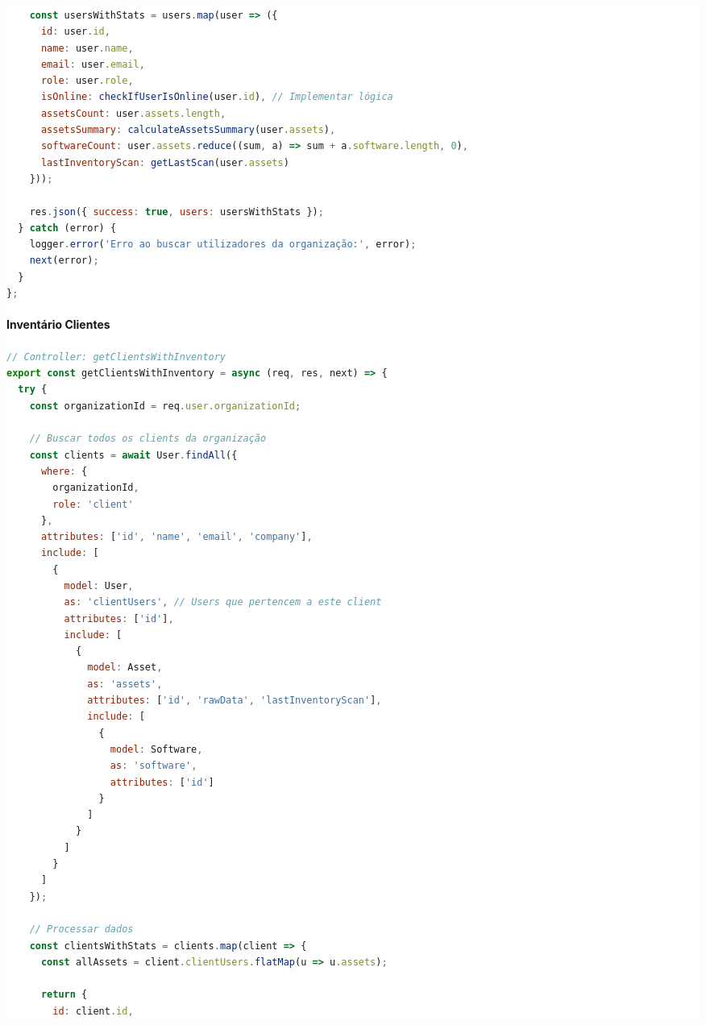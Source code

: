 ```javascript
    const usersWithStats = users.map(user => ({
      id: user.id,
      name: user.name,
      email: user.email,
      role: user.role,
      isOnline: checkIfUserIsOnline(user.id), // Implementar lógica
      assetsCount: user.assets.length,
      assetsSummary: calculateAssetsSummary(user.assets),
      softwareCount: user.assets.reduce((sum, a) => sum + a.software.length, 0),
      lastInventoryScan: getLastScan(user.assets)
    }));

    res.json({ success: true, users: usersWithStats });
  } catch (error) {
    logger.error('Erro ao buscar utilizadores da organização:', error);
    next(error);
  }
};
```

#### **Inventário Clientes**

```javascript
// Controller: getClientsWithInventory
export const getClientsWithInventory = async (req, res, next) => {
  try {
    const organizationId = req.user.organizationId;
    
    // Buscar todos os clients da organização
    const clients = await User.findAll({
      where: {
        organizationId,
        role: 'client'
      },
      attributes: ['id', 'name', 'email', 'company'],
      include: [
        {
          model: User,
          as: 'clientUsers', // Users que pertencem a este client
          attributes: ['id'],
          include: [
            {
              model: Asset,
              as: 'assets',
              attributes: ['id', 'rawData', 'lastInventoryScan'],
              include: [
                {
                  model: Software,
                  as: 'software',
                  attributes: ['id']
                }
              ]
            }
          ]
        }
      ]
    });

    // Processar dados
    const clientsWithStats = clients.map(client => {
      const allAssets = client.clientUsers.flatMap(u => u.assets);
      
      return {
        id: client.id,
```